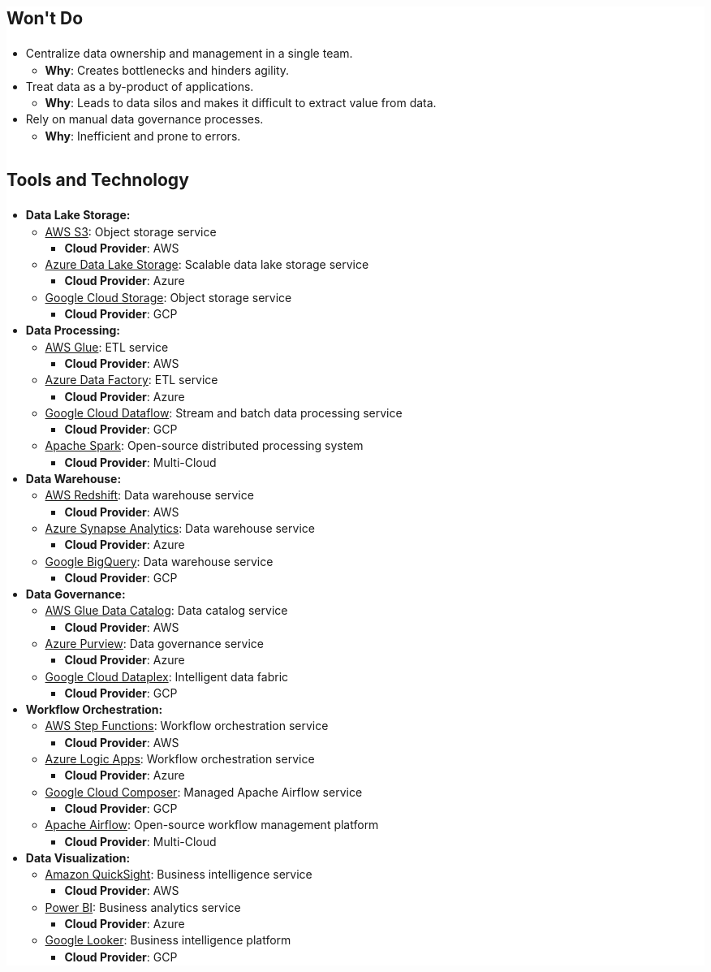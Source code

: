 ## Won't Do

*   Centralize data ownership and management in a single team.
    *   **Why**: Creates bottlenecks and hinders agility.
*   Treat data as a by-product of applications.
    *   **Why**: Leads to data silos and makes it difficult to extract value from data.
*   Rely on manual data governance processes.
    *   **Why**: Inefficient and prone to errors.

## Tools and Technology

-   **Data Lake Storage:**
    *   [AWS S3](https://aws.amazon.com/s3/): Object storage service
        *   **Cloud Provider**: AWS
    *   [Azure Data Lake Storage](https://azure.microsoft.com/en-us/products/storage/data-lake-storage/): Scalable data lake storage service
        *   **Cloud Provider**: Azure
    *   [Google Cloud Storage](https://cloud.google.com/storage/): Object storage service
        *   **Cloud Provider**: GCP
-   **Data Processing:**
    *   [AWS Glue](https://aws.amazon.com/glue/): ETL service
        *   **Cloud Provider**: AWS
    *   [Azure Data Factory](https://azure.microsoft.com/en-us/products/data-factory/): ETL service
        *   **Cloud Provider**: Azure
    *   [Google Cloud Dataflow](https://cloud.google.com/dataflow/): Stream and batch data processing service
        *   **Cloud Provider**: GCP
    *   [Apache Spark](https://spark.apache.org/): Open-source distributed processing system
        *   **Cloud Provider**: Multi-Cloud
-   **Data Warehouse:**
    *   [AWS Redshift](https://aws.amazon.com/redshift/): Data warehouse service
        *   **Cloud Provider**: AWS
    *   [Azure Synapse Analytics](https://azure.microsoft.com/en-us/products/synapse-analytics/): Data warehouse service
        *   **Cloud Provider**: Azure
    *   [Google BigQuery](https://cloud.google.com/bigquery/): Data warehouse service
        *   **Cloud Provider**: GCP
-   **Data Governance:**
    *   [AWS Glue Data Catalog](https://aws.amazon.com/glue/features/): Data catalog service
        *   **Cloud Provider**: AWS
    *   [Azure Purview](https://azure.microsoft.com/en-us/products/purview/): Data governance service
        *   **Cloud Provider**: Azure
    *   [Google Cloud Dataplex](https://cloud.google.com/dataplex/): Intelligent data fabric
        *   **Cloud Provider**: GCP
-   **Workflow Orchestration:**
    *   [AWS Step Functions](https://aws.amazon.com/step-functions/): Workflow orchestration service
        *   **Cloud Provider**: AWS
    *   [Azure Logic Apps](https://azure.microsoft.com/en-us/products/logic-apps/): Workflow orchestration service
        *   **Cloud Provider**: Azure
    *   [Google Cloud Composer](https://cloud.google.com/composer/): Managed Apache Airflow service
        *   **Cloud Provider**: GCP
    *   [Apache Airflow](https://airflow.apache.org/): Open-source workflow management platform
        *   **Cloud Provider**: Multi-Cloud
-   **Data Visualization:**
    *   [Amazon QuickSight](https://aws.amazon.com/quicksight/): Business intelligence service
        *   **Cloud Provider**: AWS
    *   [Power BI](https://powerbi.microsoft.com/en-us/): Business analytics service
        *   **Cloud Provider**: Azure
    *   [Google Looker](https://cloud.google.com/looker/): Business intelligence platform
        *   **Cloud Provider**: GCP